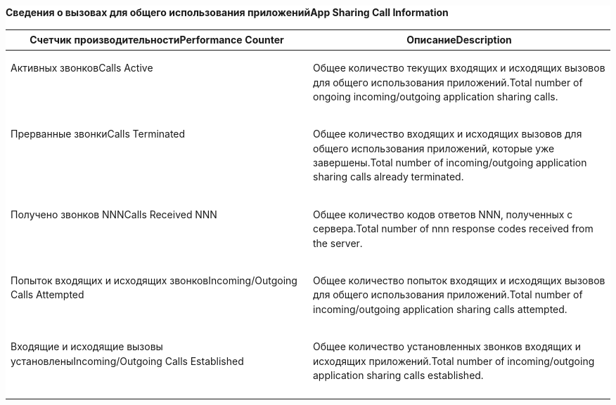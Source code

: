 
<span data-ttu-id="45618-208">**Сведения о вызовах для общего использования приложений**</span><span class="sxs-lookup"><span data-stu-id="45618-208">**App Sharing Call Information**</span></span>


<table>
<colgroup>
<col style="width: 50%" />
<col style="width: 50%" />
</colgroup>
<thead>
<tr class="header">
<th><span data-ttu-id="45618-209"><strong>Счетчик производительности</strong></span><span class="sxs-lookup"><span data-stu-id="45618-209"><strong>Performance Counter</strong></span></span></th>
<th><span data-ttu-id="45618-210"><strong>Описание</strong></span><span class="sxs-lookup"><span data-stu-id="45618-210"><strong>Description</strong></span></span></th>
</tr>
</thead>
<tbody>
<tr class="odd">
<td><p><span data-ttu-id="45618-211">Активных звонков</span><span class="sxs-lookup"><span data-stu-id="45618-211">Calls Active</span></span></p></td>
<td><p><span data-ttu-id="45618-212">Общее количество текущих входящих и исходящих вызовов для общего использования приложений.</span><span class="sxs-lookup"><span data-stu-id="45618-212">Total number of ongoing incoming/outgoing application sharing calls.</span></span></p></td>
</tr>
<tr class="even">
<td><p><span data-ttu-id="45618-213">Прерванные звонки</span><span class="sxs-lookup"><span data-stu-id="45618-213">Calls Terminated</span></span></p></td>
<td><p><span data-ttu-id="45618-214">Общее количество входящих и исходящих вызовов для общего использования приложений, которые уже завершены.</span><span class="sxs-lookup"><span data-stu-id="45618-214">Total number of incoming/outgoing application sharing calls already terminated.</span></span></p></td>
</tr>
<tr class="odd">
<td><p><span data-ttu-id="45618-215">Получено звонков NNN</span><span class="sxs-lookup"><span data-stu-id="45618-215">Calls Received NNN</span></span></p></td>
<td><p><span data-ttu-id="45618-216">Общее количество кодов ответов NNN, полученных с сервера.</span><span class="sxs-lookup"><span data-stu-id="45618-216">Total number of nnn response codes received from the server.</span></span></p></td>
</tr>
<tr class="even">
<td><p><span data-ttu-id="45618-217">Попыток входящих и исходящих звонков</span><span class="sxs-lookup"><span data-stu-id="45618-217">Incoming/Outgoing Calls Attempted</span></span></p></td>
<td><p><span data-ttu-id="45618-218">Общее количество попыток входящих и исходящих вызовов для общего использования приложений.</span><span class="sxs-lookup"><span data-stu-id="45618-218">Total number of incoming/outgoing application sharing calls attempted.</span></span></p></td>
</tr>
<tr class="odd">
<td><p><span data-ttu-id="45618-219">Входящие и исходящие вызовы установлены</span><span class="sxs-lookup"><span data-stu-id="45618-219">Incoming/Outgoing Calls Established</span></span></p></td>
<td><p><span data-ttu-id="45618-220">Общее количество установленных звонков входящих и исходящих приложений.</span><span class="sxs-lookup"><span data-stu-id="45618-220">Total number of incoming/outgoing application sharing calls established.</span></span></p></td>
</tr>
<tr class="even">
<td></td>
<td></td>
</tr>
</tbody>
</table>

